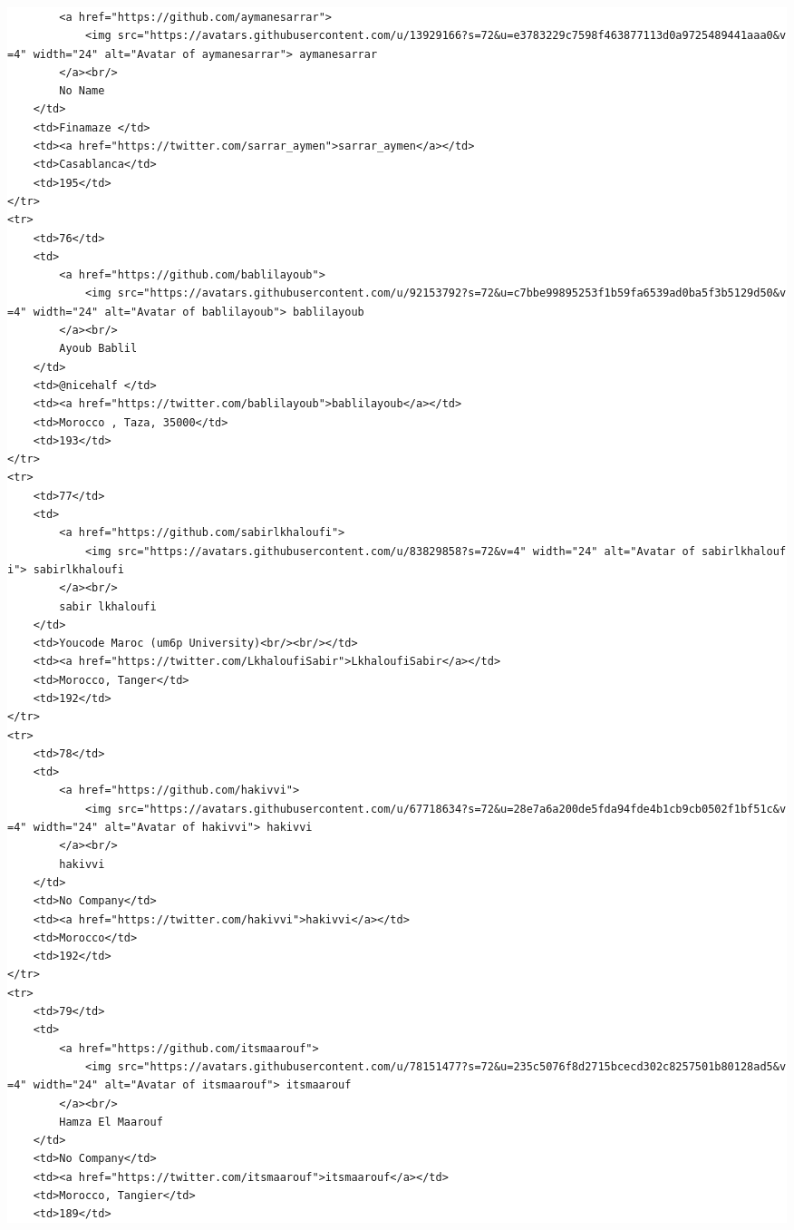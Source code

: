 			<a href="https://github.com/aymanesarrar">
				<img src="https://avatars.githubusercontent.com/u/13929166?s=72&u=e3783229c7598f463877113d0a9725489441aaa0&v=4" width="24" alt="Avatar of aymanesarrar"> aymanesarrar
			</a><br/>
			No Name
		</td>
		<td>Finamaze </td>
		<td><a href="https://twitter.com/sarrar_aymen">sarrar_aymen</a></td>
		<td>Casablanca</td>
		<td>195</td>
	</tr>
	<tr>
		<td>76</td>
		<td>
			<a href="https://github.com/bablilayoub">
				<img src="https://avatars.githubusercontent.com/u/92153792?s=72&u=c7bbe99895253f1b59fa6539ad0ba5f3b5129d50&v=4" width="24" alt="Avatar of bablilayoub"> bablilayoub
			</a><br/>
			Ayoub Bablil
		</td>
		<td>@nicehalf </td>
		<td><a href="https://twitter.com/bablilayoub">bablilayoub</a></td>
		<td>Morocco , Taza, 35000</td>
		<td>193</td>
	</tr>
	<tr>
		<td>77</td>
		<td>
			<a href="https://github.com/sabirlkhaloufi">
				<img src="https://avatars.githubusercontent.com/u/83829858?s=72&v=4" width="24" alt="Avatar of sabirlkhaloufi"> sabirlkhaloufi
			</a><br/>
			sabir lkhaloufi
		</td>
		<td>Youcode Maroc (um6p University)<br/><br/></td>
		<td><a href="https://twitter.com/LkhaloufiSabir">LkhaloufiSabir</a></td>
		<td>Morocco, Tanger</td>
		<td>192</td>
	</tr>
	<tr>
		<td>78</td>
		<td>
			<a href="https://github.com/hakivvi">
				<img src="https://avatars.githubusercontent.com/u/67718634?s=72&u=28e7a6a200de5fda94fde4b1cb9cb0502f1bf51c&v=4" width="24" alt="Avatar of hakivvi"> hakivvi
			</a><br/>
			hakivvi
		</td>
		<td>No Company</td>
		<td><a href="https://twitter.com/hakivvi">hakivvi</a></td>
		<td>Morocco</td>
		<td>192</td>
	</tr>
	<tr>
		<td>79</td>
		<td>
			<a href="https://github.com/itsmaarouf">
				<img src="https://avatars.githubusercontent.com/u/78151477?s=72&u=235c5076f8d2715bcecd302c8257501b80128ad5&v=4" width="24" alt="Avatar of itsmaarouf"> itsmaarouf
			</a><br/>
			Hamza El Maarouf
		</td>
		<td>No Company</td>
		<td><a href="https://twitter.com/itsmaarouf">itsmaarouf</a></td>
		<td>Morocco, Tangier</td>
		<td>189</td>